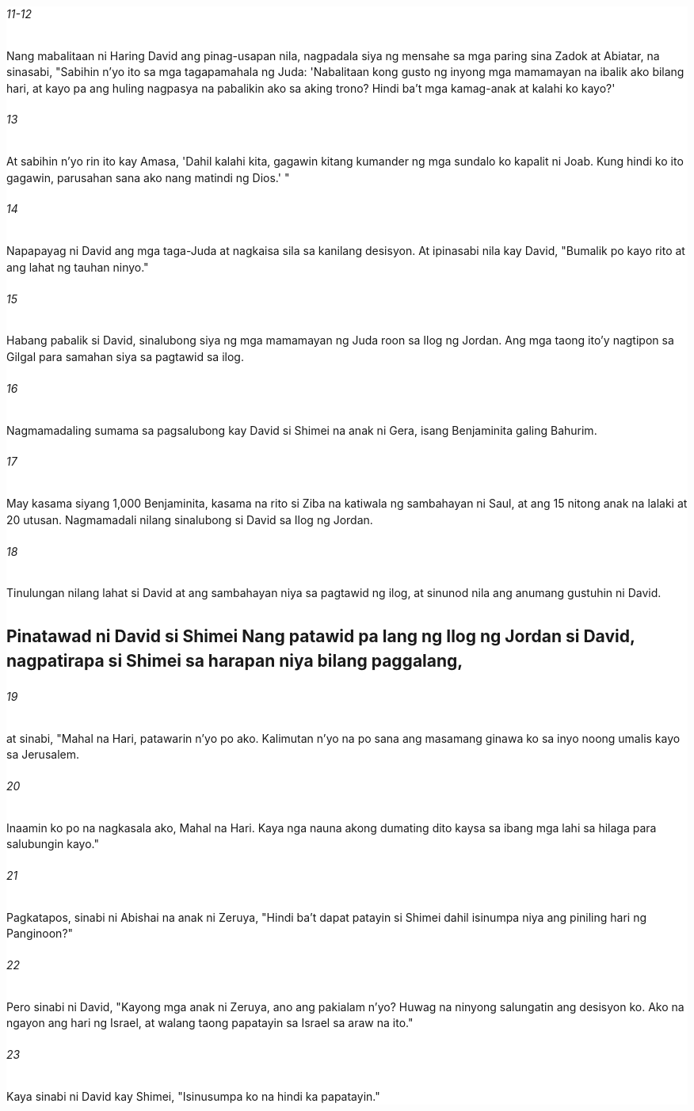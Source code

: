 ###### 11-12
Nang mabalitaan ni Haring David ang pinag-usapan nila, nagpadala siya ng mensahe sa mga paring sina Zadok at Abiatar, na sinasabi, "Sabihin nʼyo ito sa mga tagapamahala ng Juda: 'Nabalitaan kong gusto ng inyong mga mamamayan na ibalik ako bilang hari, at kayo pa ang huling nagpasya na pabalikin ako sa aking trono? Hindi baʼt mga kamag-anak at kalahi ko kayo?' 

###### 13
At sabihin nʼyo rin ito kay Amasa, 'Dahil kalahi kita, gagawin kitang kumander ng mga sundalo ko kapalit ni Joab. Kung hindi ko ito gagawin, parusahan sana ako nang matindi ng Dios.' " 

###### 14
Napapayag ni David ang mga taga-Juda at nagkaisa sila sa kanilang desisyon. At ipinasabi nila kay David, "Bumalik po kayo rito at ang lahat ng tauhan ninyo." 

###### 15
Habang pabalik si David, sinalubong siya ng mga mamamayan ng Juda roon sa Ilog ng Jordan. Ang mga taong itoʼy nagtipon sa Gilgal para samahan siya sa pagtawid sa ilog. 

###### 16
Nagmamadaling sumama sa pagsalubong kay David si Shimei na anak ni Gera, isang Benjaminita galing Bahurim. 

###### 17
May kasama siyang 1,000 Benjaminita, kasama na rito si Ziba na katiwala ng sambahayan ni Saul, at ang 15 nitong anak na lalaki at 20 utusan. Nagmamadali nilang sinalubong si David sa Ilog ng Jordan. 

###### 18
Tinulungan nilang lahat si David at ang sambahayan niya sa pagtawid ng ilog, at sinunod nila ang anumang gustuhin ni David.

## Pinatawad ni David si Shimei Nang patawid pa lang ng Ilog ng Jordan si David, nagpatirapa si Shimei sa harapan niya bilang paggalang, 

###### 19
at sinabi, "Mahal na Hari, patawarin nʼyo po ako. Kalimutan nʼyo na po sana ang masamang ginawa ko sa inyo noong umalis kayo sa Jerusalem. 

###### 20
Inaamin ko po na nagkasala ako, Mahal na Hari. Kaya nga nauna akong dumating dito kaysa sa ibang mga lahi sa hilaga para salubungin kayo." 

###### 21
Pagkatapos, sinabi ni Abishai na anak ni Zeruya, "Hindi baʼt dapat patayin si Shimei dahil isinumpa niya ang piniling hari ng Panginoon?" 

###### 22
Pero sinabi ni David, "Kayong mga anak ni Zeruya, ano ang pakialam nʼyo? Huwag na ninyong salungatin ang desisyon ko. Ako na ngayon ang hari ng Israel, at walang taong papatayin sa Israel sa araw na ito." 

###### 23
Kaya sinabi ni David kay Shimei, "Isinusumpa ko na hindi ka papatayin."
